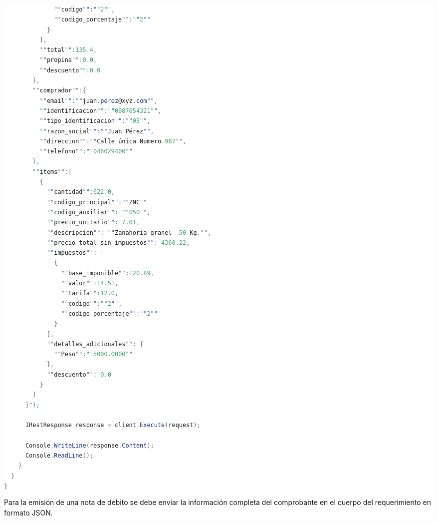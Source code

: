 ```csharp
              ""codigo"":""2"",
              ""codigo_porcentaje"":""2""
            }
          ],
          ""total"":135.4,
          ""propina"":0.0,
          ""descuento"":0.0
        },
        ""comprador"":{
          ""email"":""juan.perez@xyz.com"",
          ""identificacion"":""0987654321"",
          ""tipo_identificacion"":""05"",
          ""razon_social"":""Juan Pérez"",
          ""direccion"":""Calle única Numero 987"",
          ""telefono"":""046029400""
        },
        ""items"":[
          {
            ""cantidad"":622.0,
            ""codigo_principal"":""ZNC""
            ""codigo_auxiliar"": ""050"",
            ""precio_unitario"": 7.01,
            ""descripcion"": ""Zanahoria granel  50 Kg."",
            ""precio_total_sin_impuestos"": 4360.22,
            ""impuestos"": [
              {
                ""base_imponible"":120.89,
                ""valor"":14.51,
                ""tarifa"":12.0,
                ""codigo"":""2"",
                ""codigo_porcentaje"":""2""
              }
            ],
            ""detalles_adicionales"": {
              ""Peso"":""5000.0000""
            },
            ""descuento"": 0.0
          }
        ]
      }");

      IRestResponse response = client.Execute(request);

      Console.WriteLine(response.Content);
      Console.ReadLine();
    }
  }
}
```

Para la emisión de una nota de débito se debe enviar la información completa del
comprobante en el cuerpo del requerimiento en formato JSON.
